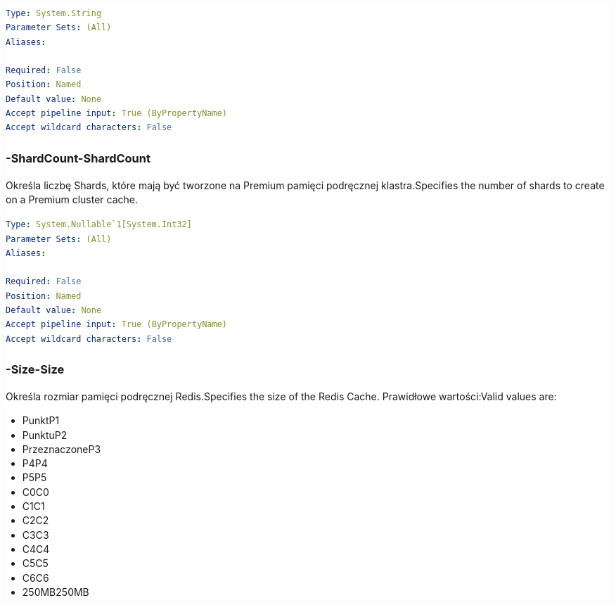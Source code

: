 ```yaml
Type: System.String
Parameter Sets: (All)
Aliases:

Required: False
Position: Named
Default value: None
Accept pipeline input: True (ByPropertyName)
Accept wildcard characters: False
```

### <span data-ttu-id="8f410-163">-ShardCount</span><span class="sxs-lookup"><span data-stu-id="8f410-163">-ShardCount</span></span>
<span data-ttu-id="8f410-164">Określa liczbę Shards, które mają być tworzone na Premium pamięci podręcznej klastra.</span><span class="sxs-lookup"><span data-stu-id="8f410-164">Specifies the number of shards to create on a Premium cluster cache.</span></span>

```yaml
Type: System.Nullable`1[System.Int32]
Parameter Sets: (All)
Aliases:

Required: False
Position: Named
Default value: None
Accept pipeline input: True (ByPropertyName)
Accept wildcard characters: False
```

### <span data-ttu-id="8f410-165">-Size</span><span class="sxs-lookup"><span data-stu-id="8f410-165">-Size</span></span>
<span data-ttu-id="8f410-166">Określa rozmiar pamięci podręcznej Redis.</span><span class="sxs-lookup"><span data-stu-id="8f410-166">Specifies the size of the Redis Cache.</span></span>
<span data-ttu-id="8f410-167">Prawidłowe wartości:</span><span class="sxs-lookup"><span data-stu-id="8f410-167">Valid values are:</span></span> 
- <span data-ttu-id="8f410-168">Punkt</span><span class="sxs-lookup"><span data-stu-id="8f410-168">P1</span></span>
- <span data-ttu-id="8f410-169">Punktu</span><span class="sxs-lookup"><span data-stu-id="8f410-169">P2</span></span>
- <span data-ttu-id="8f410-170">Przeznaczone</span><span class="sxs-lookup"><span data-stu-id="8f410-170">P3</span></span>
- <span data-ttu-id="8f410-171">P4</span><span class="sxs-lookup"><span data-stu-id="8f410-171">P4</span></span>
- <span data-ttu-id="8f410-172">P5</span><span class="sxs-lookup"><span data-stu-id="8f410-172">P5</span></span>
- <span data-ttu-id="8f410-173">C0</span><span class="sxs-lookup"><span data-stu-id="8f410-173">C0</span></span>
- <span data-ttu-id="8f410-174">C1</span><span class="sxs-lookup"><span data-stu-id="8f410-174">C1</span></span>
- <span data-ttu-id="8f410-175">C2</span><span class="sxs-lookup"><span data-stu-id="8f410-175">C2</span></span>
- <span data-ttu-id="8f410-176">C3</span><span class="sxs-lookup"><span data-stu-id="8f410-176">C3</span></span>
- <span data-ttu-id="8f410-177">C4</span><span class="sxs-lookup"><span data-stu-id="8f410-177">C4</span></span>
- <span data-ttu-id="8f410-178">C5</span><span class="sxs-lookup"><span data-stu-id="8f410-178">C5</span></span>
- <span data-ttu-id="8f410-179">C6</span><span class="sxs-lookup"><span data-stu-id="8f410-179">C6</span></span>
- <span data-ttu-id="8f410-180">250MB</span><span class="sxs-lookup"><span data-stu-id="8f410-180">250MB</span></span>
